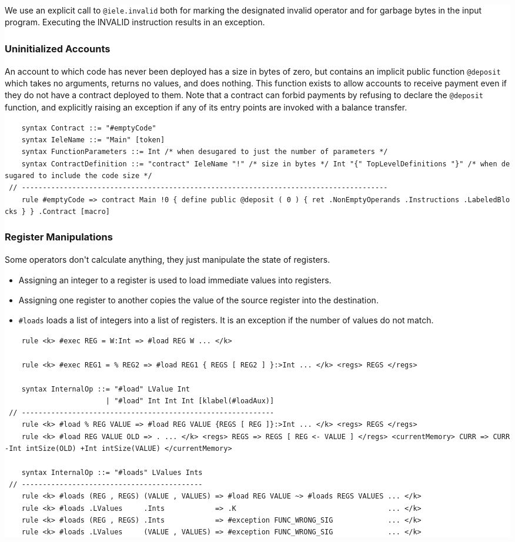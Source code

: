 We use an explicit call to `@iele.invalid` both for marking the designated invalid operator and for garbage bytes in the input program.
Executing the INVALID instruction results in an exception.

### Uninitialized Accounts

An account to which code has never been deployed has a size in bytes of zero, but contains an implicit public function `@deposit` which takes
no arguments, returns no values, and does nothing. This function exists to allow accounts to receive payment even if they do not have a contract
deployed to them. Note that a contract can forbid payments by refusing to declare the `@deposit` function, and explicitly raising an exception
if any of its entry points are invoked with a balance transfer.

```{.k .uiuck .rvk}
    syntax Contract ::= "#emptyCode"
    syntax IeleName ::= "Main" [token]
    syntax FunctionParameters ::= Int /* when desugared to just the number of parameters */
    syntax ContractDefinition ::= "contract" IeleName "!" /* size in bytes */ Int "{" TopLevelDefinitions "}" /* when desugared to include the code size */
 // ---------------------------------------------------------------------------------------
    rule #emptyCode => contract Main !0 { define public @deposit ( 0 ) { ret .NonEmptyOperands .Instructions .LabeledBlocks } } .Contract [macro]
```

### Register Manipulations

Some operators don't calculate anything, they just manipulate the state of registers.

-   Assigning an integer to a register is used to load immediate values into registers.
-   Assigning one register to another copies the value of the source register into the destination.

-  `#loads` loads a list of integers into a list of registers. It is an exception if the number of values do not match.

```{.k .uiuck .rvk}
    rule <k> #exec REG = W:Int => #load REG W ... </k>

    rule <k> #exec REG1 = % REG2 => #load REG1 { REGS [ REG2 ] }:>Int ... </k> <regs> REGS </regs>

    syntax InternalOp ::= "#load" LValue Int
                        | "#load" Int Int Int [klabel(#loadAux)]
 // ------------------------------------------------------------
    rule <k> #load % REG VALUE => #load REG VALUE {REGS [ REG ]}:>Int ... </k> <regs> REGS </regs>
    rule <k> #load REG VALUE OLD => . ... </k> <regs> REGS => REGS [ REG <- VALUE ] </regs> <currentMemory> CURR => CURR -Int intSize(OLD) +Int intSize(VALUE) </currentMemory>

    syntax InternalOp ::= "#loads" LValues Ints
 // -------------------------------------------
    rule <k> #loads (REG , REGS) (VALUE , VALUES) => #load REG VALUE ~> #loads REGS VALUES ... </k>
    rule <k> #loads .LValues     .Ints            => .K                                    ... </k>
    rule <k> #loads (REG , REGS) .Ints            => #exception FUNC_WRONG_SIG             ... </k>
    rule <k> #loads .LValues     (VALUE , VALUES) => #exception FUNC_WRONG_SIG             ... </k>
```
